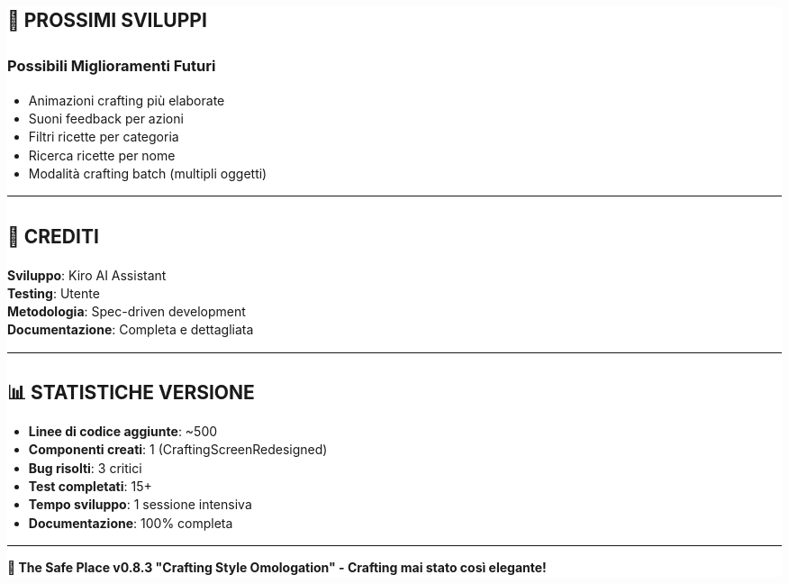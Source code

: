
## 🔮 PROSSIMI SVILUPPI

### **Possibili Miglioramenti Futuri**
- Animazioni crafting più elaborate
- Suoni feedback per azioni
- Filtri ricette per categoria
- Ricerca ricette per nome
- Modalità crafting batch (multipli oggetti)

---

## 👥 CREDITI

**Sviluppo**: Kiro AI Assistant  
**Testing**: Utente  
**Metodologia**: Spec-driven development  
**Documentazione**: Completa e dettagliata

---

## 📊 STATISTICHE VERSIONE

- **Linee di codice aggiunte**: ~500
- **Componenti creati**: 1 (CraftingScreenRedesigned)
- **Bug risolti**: 3 critici
- **Test completati**: 15+
- **Tempo sviluppo**: 1 sessione intensiva
- **Documentazione**: 100% completa

---

**🎉 The Safe Place v0.8.3 "Crafting Style Omologation" - Crafting mai stato così elegante!**